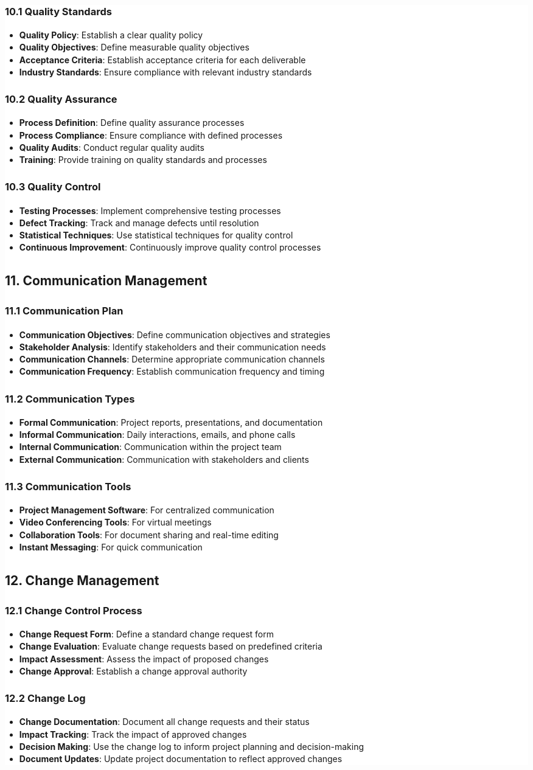 ### 10.1 Quality Standards
- **Quality Policy**: Establish a clear quality policy
- **Quality Objectives**: Define measurable quality objectives
- **Acceptance Criteria**: Establish acceptance criteria for each deliverable
- **Industry Standards**: Ensure compliance with relevant industry standards

### 10.2 Quality Assurance
- **Process Definition**: Define quality assurance processes
- **Process Compliance**: Ensure compliance with defined processes
- **Quality Audits**: Conduct regular quality audits
- **Training**: Provide training on quality standards and processes

### 10.3 Quality Control
- **Testing Processes**: Implement comprehensive testing processes
- **Defect Tracking**: Track and manage defects until resolution
- **Statistical Techniques**: Use statistical techniques for quality control
- **Continuous Improvement**: Continuously improve quality control processes

## 11. Communication Management

### 11.1 Communication Plan
- **Communication Objectives**: Define communication objectives and strategies
- **Stakeholder Analysis**: Identify stakeholders and their communication needs
- **Communication Channels**: Determine appropriate communication channels
- **Communication Frequency**: Establish communication frequency and timing

### 11.2 Communication Types
- **Formal Communication**: Project reports, presentations, and documentation
- **Informal Communication**: Daily interactions, emails, and phone calls
- **Internal Communication**: Communication within the project team
- **External Communication**: Communication with stakeholders and clients

### 11.3 Communication Tools
- **Project Management Software**: For centralized communication
- **Video Conferencing Tools**: For virtual meetings
- **Collaboration Tools**: For document sharing and real-time editing
- **Instant Messaging**: For quick communication

## 12. Change Management

### 12.1 Change Control Process
- **Change Request Form**: Define a standard change request form
- **Change Evaluation**: Evaluate change requests based on predefined criteria
- **Impact Assessment**: Assess the impact of proposed changes
- **Change Approval**: Establish a change approval authority

### 12.2 Change Log
- **Change Documentation**: Document all change requests and their status
- **Impact Tracking**: Track the impact of approved changes
- **Decision Making**: Use the change log to inform project planning and decision-making
- **Document Updates**: Update project documentation to reflect approved changes

